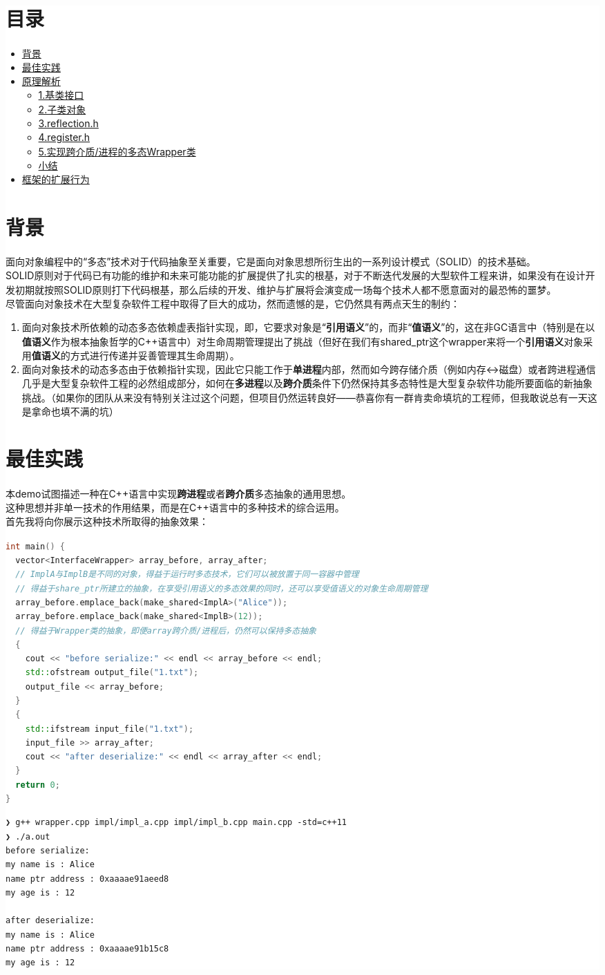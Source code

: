 # 目录
- [背景](#背景)
- [最佳实践](#最佳实践)
- [原理解析](#原理解析)
  - [1.基类接口](#1-基类接口)
  - [2.子类对象](#2-子类对象)
  - [3.reflection.h](#3-reflection)
  - [4.register.h](#4-register)
  - [5.实现跨介质/进程的多态Wrapper类](#5-wrapper)
  - [小结](#小结)
- [框架的扩展行为](#框架的扩展行为)
# 背景
面向对象编程中的“多态”技术对于代码抽象至关重要，它是面向对象思想所衍生出的一系列设计模式（SOLID）的技术基础。  
SOLID原则对于代码已有功能的维护和未来可能功能的扩展提供了扎实的根基，对于不断迭代发展的大型软件工程来讲，如果没有在设计开发初期就按照SOLID原则打下代码根基，那么后续的开发、维护与扩展将会演变成一场每个技术人都不愿意面对的最恐怖的噩梦。  
尽管面向对象技术在大型复杂软件工程中取得了巨大的成功，然而遗憾的是，它仍然具有两点天生的制约：
1. 面向对象技术所依赖的动态多态依赖虚表指针实现，即，它要求对象是“**引用语义**”的，而非“**值语义**”的，这在非GC语言中（特别是在以**值语义**作为根本抽象哲学的C++语言中）对生命周期管理提出了挑战（但好在我们有shared_ptr这个wrapper来将一个**引用语义**对象采用**值语义**的方式进行传递并妥善管理其生命周期）。
2. 面向对象技术的动态多态由于依赖指针实现，因此它只能工作于**单进程**内部，然而如今跨存储介质（例如内存<->磁盘）或者跨进程通信几乎是大型复杂软件工程的必然组成部分，如何在**多进程**以及**跨介质**条件下仍然保持其多态特性是大型复杂软件功能所要面临的新抽象挑战。（如果你的团队从来没有特别关注过这个问题，但项目仍然运转良好——恭喜你有一群肯卖命填坑的工程师，但我敢说总有一天这是拿命也填不满的坑）

# 最佳实践
本demo试图描述一种在C++语言中实现**跨进程**或者**跨介质**多态抽象的通用思想。  
这种思想并非单一技术的作用结果，而是在C++语言中的多种技术的综合运用。  
首先我将向你展示这种技术所取得的抽象效果：
```c++
int main() {
  vector<InterfaceWrapper> array_before, array_after;
  // ImplA与ImplB是不同的对象，得益于运行时多态技术，它们可以被放置于同一容器中管理
  // 得益于share_ptr所建立的抽象，在享受引用语义的多态效果的同时，还可以享受值语义的对象生命周期管理
  array_before.emplace_back(make_shared<ImplA>("Alice"));
  array_before.emplace_back(make_shared<ImplB>(12));
  // 得益于Wrapper类的抽象，即便array跨介质/进程后，仍然可以保持多态抽象
  {
    cout << "before serialize:" << endl << array_before << endl;
    std::ofstream output_file("1.txt");
    output_file << array_before;
  }
  {
    std::ifstream input_file("1.txt");
    input_file >> array_after;
    cout << "after deserialize:" << endl << array_after << endl;
  }
  return 0;
}
```
```shell
❯ g++ wrapper.cpp impl/impl_a.cpp impl/impl_b.cpp main.cpp -std=c++11
❯ ./a.out
before serialize:
my name is : Alice
name ptr address : 0xaaaae91aeed8
my age is : 12

after deserialize:
my name is : Alice
name ptr address : 0xaaaae91b15c8
my age is : 12
```